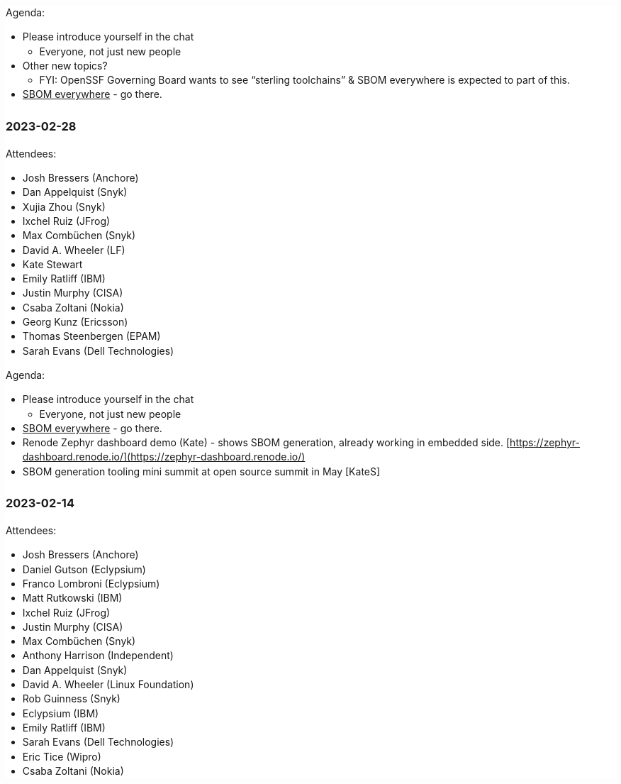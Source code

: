 Agenda:



* Please introduce yourself in the chat
    * Everyone, not just new people
* Other new topics?
    * FYI: OpenSSF Governing Board wants to see “sterling toolchains” & SBOM everywhere is expected to part of this.
* [SBOM everywhere](https://docs.google.com/document/d/1LS5PxWP4-dycCLCaZjf_DZtG-XJy2PUoq5jJQvDMQa8/edit#) - go there.

<h3>2023-02-28</h3>


Attendees:



* Josh Bressers (Anchore)
* Dan Appelquist (Snyk)
* Xujia Zhou (Snyk)
* Ixchel Ruiz (JFrog) 
* Max Combüchen (Snyk)
* David A. Wheeler (LF)
* Kate Stewart
* Emily Ratliff (IBM)
* Justin Murphy (CISA)
* Csaba Zoltani (Nokia)
* Georg Kunz (Ericsson)
* Thomas Steenbergen (EPAM)
* Sarah Evans (Dell Technologies)

Agenda:



* Please introduce yourself in the chat
    * Everyone, not just new people
* [SBOM everywhere](https://docs.google.com/document/d/1LS5PxWP4-dycCLCaZjf_DZtG-XJy2PUoq5jJQvDMQa8/edit#) - go there.
* Renode Zephyr dashboard demo (Kate) - shows SBOM generation, already working in embedded side.  [https://zephyr-dashboard.renode.io/](https://zephyr-dashboard.renode.io/)
* SBOM generation tooling mini summit at open source summit in May [KateS]

<h3>2023-02-14</h3>


Attendees:



* Josh Bressers (Anchore)
* Daniel Gutson (Eclypsium)
* Franco Lombroni (Eclypsium)
* Matt Rutkowski (IBM)
* Ixchel Ruiz (JFrog)
* Justin Murphy (CISA)
* Max Combüchen (Snyk)
* Anthony Harrison (Independent)
* Dan Appelquist (Snyk)
* David A. Wheeler (Linux Foundation)
* Rob Guinness (Snyk)
* Eclypsium (IBM)
* Emily Ratliff (IBM)
* Sarah Evans (Dell Technologies)
* Eric Tice (Wipro)
* Csaba Zoltani (Nokia)

